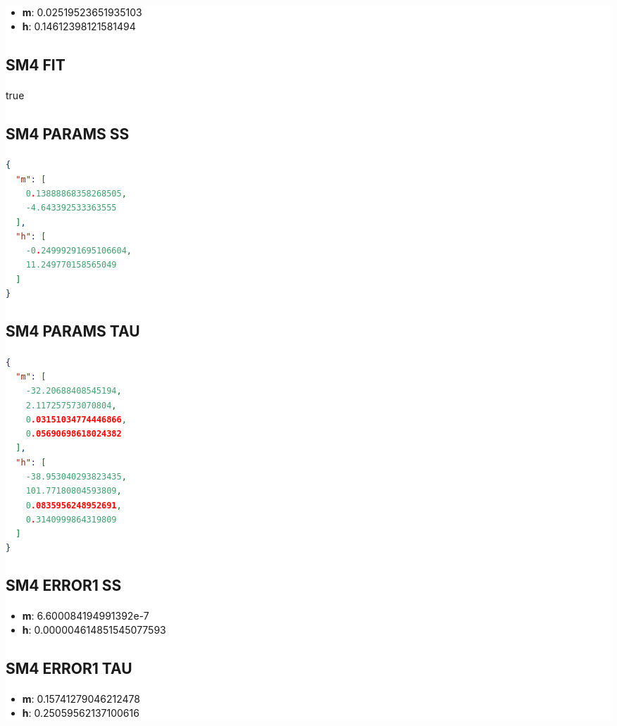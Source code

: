 - **m**: 0.02519523651935103
- **h**: 0.14612398121581494

## SM4 FIT

true

## SM4 PARAMS SS

```json
{
  "m": [
    0.13888868358268505,
    -4.643392533363555
  ],
  "h": [
    -0.24999291695106604,
    11.249770158565049
  ]
}
```

## SM4 PARAMS TAU

```json
{
  "m": [
    -32.20688408545194,
    2.117257573070804,
    0.03151034774446866,
    0.05690698618024382
  ],
  "h": [
    -38.953040293823435,
    101.77180804593809,
    0.0835956248952691,
    0.3140999864319809
  ]
}
```

## SM4 ERROR1 SS

- **m**: 6.600084194991392e-7
- **h**: 0.000004614851545077593

## SM4 ERROR1 TAU

- **m**: 0.15741279046212478
- **h**: 0.25059562137100616
